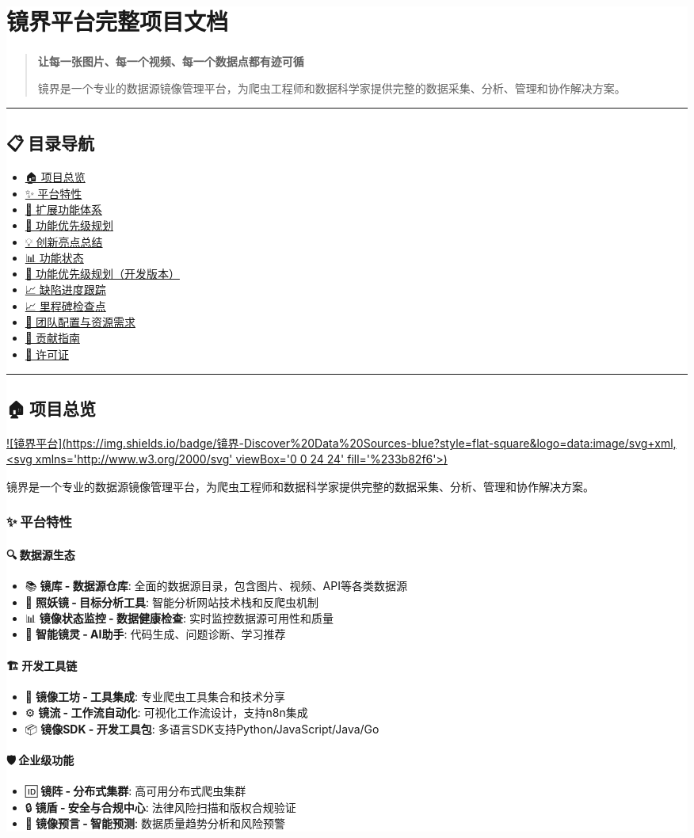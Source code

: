 # 镜界平台完整项目文档

> **让每一张图片、每一个视频、每一个数据点都有迹可循**
>
> 镜界是一个专业的数据源镜像管理平台，为爬虫工程师和数据科学家提供完整的数据采集、分析、管理和协作解决方案。

---

## 📋 目录导航

- [🏠 项目总览](#项目总览)
- [✨ 平台特性](#平台特性)
- [🚀 扩展功能体系](#扩展功能体系)
- [🎯 功能优先级规划](#功能优先级规划)
- [💡 创新亮点总结](#创新亮点总结)
- [📊 功能状态](#功能状态)
- [🎯 功能优先级规划（开发版本）](#功能优先级规划开发版本)
- [📈 缺陷进度跟踪](#缺陷进度跟踪)
- [📈 里程碑检查点](#里程碑检查点)
- [👥 团队配置与资源需求](#团队配置与资源需求)
- [🤝 贡献指南](#贡献指南)
- [📄 许可证](#许可证)

---

## 🏠 项目总览

[![镜界平台](https://img.shields.io/badge/镜界-Discover%20Data%20Sources-blue?style=flat-square&logo=data:image/svg+xml,<svg xmlns='http://www.w3.org/2000/svg' viewBox='0 0 24 24' fill='%233b82f6'><circle cx='12' cy='8' r='4'/><path d='M12 14c-6.1 0-8 4-8 4v2h16v-2s-1.9-4-8-4z'/></svg>)](https://github.com/jingjie-platform)

镜界是一个专业的数据源镜像管理平台，为爬虫工程师和数据科学家提供完整的数据采集、分析、管理和协作解决方案。

### ✨ 平台特性

#### 🔍 数据源生态
- 📚 **镜库 - 数据源仓库**: 全面的数据源目录，包含图片、视频、API等各类数据源
- 🔬 **照妖镜 - 目标分析工具**: 智能分析网站技术栈和反爬虫机制
- 📊 **镜像状态监控 - 数据健康检查**: 实时监控数据源可用性和质量
- 🤖 **智能镜灵 - AI助手**: 代码生成、问题诊断、学习推荐

#### 🏗️ 开发工具链
- 🔧 **镜像工坊 - 工具集成**: 专业爬虫工具集合和技术分享
- ⚙️ **镜流 - 工作流自动化**: 可视化工作流设计，支持n8n集成
- 📦 **镜像SDK - 开发工具包**: 多语言SDK支持Python/JavaScript/Java/Go

#### 🛡️ 企业级功能
- 🆔 **镜阵 - 分布式集群**: 高可用分布式爬虫集群
- 🔒 **镜盾 - 安全与合规中心**: 法律风险扫描和版权合规验证
- 🎯 **镜像预言 - 智能预测**: 数据质量趋势分析和风险预警
